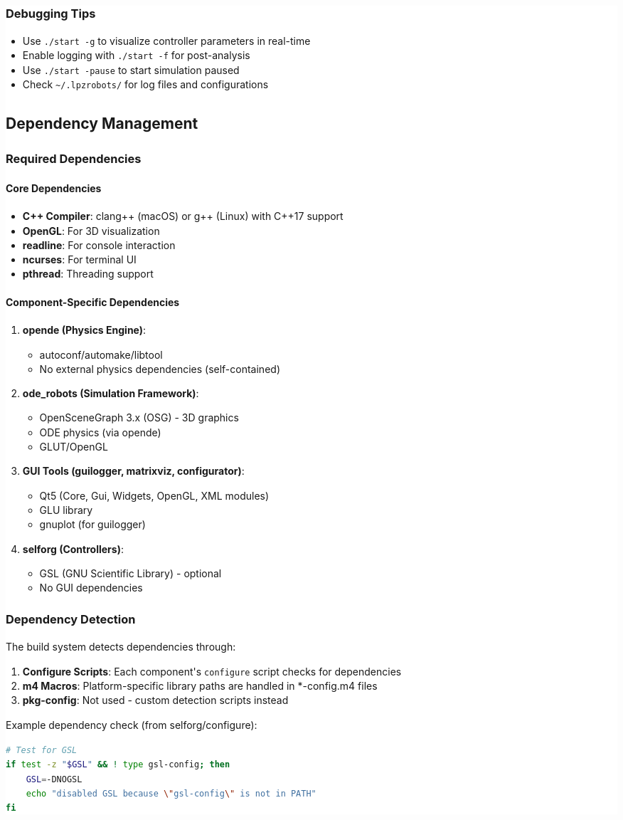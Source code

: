 ### Debugging Tips

- Use `./start -g` to visualize controller parameters in real-time
- Enable logging with `./start -f` for post-analysis
- Use `./start -pause` to start simulation paused
- Check `~/.lpzrobots/` for log files and configurations

## Dependency Management

### Required Dependencies

#### Core Dependencies
- **C++ Compiler**: clang++ (macOS) or g++ (Linux) with C++17 support
- **OpenGL**: For 3D visualization
- **readline**: For console interaction
- **ncurses**: For terminal UI
- **pthread**: Threading support

#### Component-Specific Dependencies

1. **opende (Physics Engine)**:
   - autoconf/automake/libtool
   - No external physics dependencies (self-contained)

2. **ode_robots (Simulation Framework)**:
   - OpenSceneGraph 3.x (OSG) - 3D graphics
   - ODE physics (via opende)
   - GLUT/OpenGL

3. **GUI Tools (guilogger, matrixviz, configurator)**:
   - Qt5 (Core, Gui, Widgets, OpenGL, XML modules)
   - GLU library
   - gnuplot (for guilogger)

4. **selforg (Controllers)**:
   - GSL (GNU Scientific Library) - optional
   - No GUI dependencies

### Dependency Detection

The build system detects dependencies through:

1. **Configure Scripts**: Each component's `configure` script checks for dependencies
2. **m4 Macros**: Platform-specific library paths are handled in *-config.m4 files
3. **pkg-config**: Not used - custom detection scripts instead

Example dependency check (from selforg/configure):
```bash
# Test for GSL
if test -z "$GSL" && ! type gsl-config; then
    GSL=-DNOGSL
    echo "disabled GSL because \"gsl-config\" is not in PATH"
fi
```
